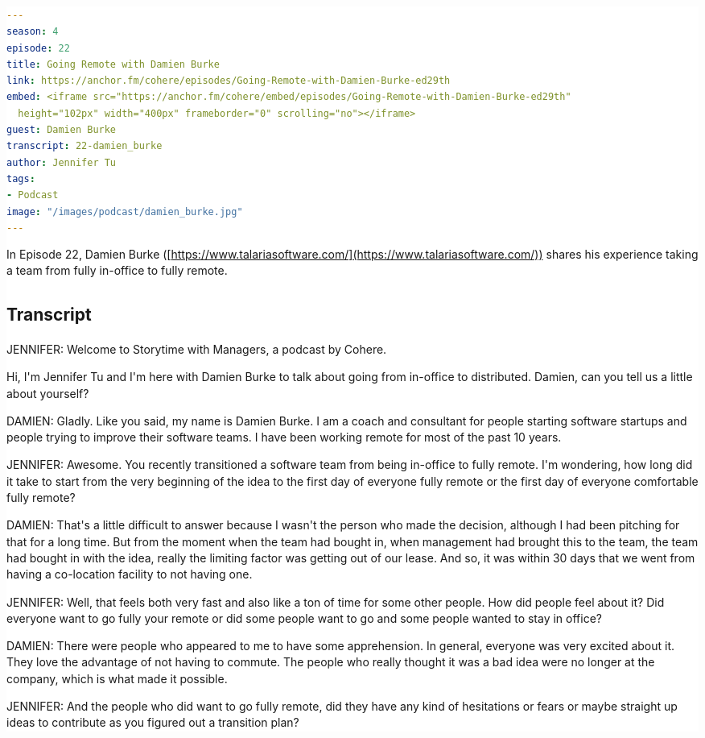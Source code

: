 ```yaml
---
season: 4
episode: 22
title: Going Remote with Damien Burke
link: https://anchor.fm/cohere/episodes/Going-Remote-with-Damien-Burke-ed29th
embed: <iframe src="https://anchor.fm/cohere/embed/episodes/Going-Remote-with-Damien-Burke-ed29th"
  height="102px" width="400px" frameborder="0" scrolling="no"></iframe>
guest: Damien Burke
transcript: 22-damien_burke
author: Jennifer Tu
tags:
- Podcast
image: "/images/podcast/damien_burke.jpg"
---
```


In Episode 22, Damien Burke ([https://www.talariasoftware.com/](https://www.talariasoftware.com/)) shares his experience taking a team from fully in-office to fully remote.


<iframe src="https://anchor.fm/cohere/embed/episodes/Going-Remote-with-Damien-Burke-ed29th" height="102px" width="400px" frameborder="0" scrolling="no"></iframe>

## Transcript

JENNIFER: Welcome to Storytime with Managers, a podcast by Cohere.

Hi, I'm Jennifer Tu and I'm here with Damien Burke to talk about going from in-office to distributed. Damien, can you tell us a little about yourself?

DAMIEN: Gladly. Like you said, my name is Damien Burke. I am a coach and consultant for people starting software startups and people trying to improve their software teams. I have been working remote for most of the past 10 years.

JENNIFER: Awesome. You recently transitioned a software team from being in-office to fully remote. I'm wondering, how long did it take to start from the very beginning of the idea to the first day of everyone fully remote or the first day of everyone comfortable fully remote?

DAMIEN: That's a little difficult to answer because I wasn't the person who made the decision, although I had been pitching for that for a long time. But from the moment when the team had bought in, when management had brought this to the team, the team had bought in with the idea, really the limiting factor was getting out of our lease. And so, it was within 30 days that we went from having a co-location facility to not having one.

JENNIFER: Well, that feels both very fast and also like a ton of time for some other people. How did people feel about it? Did everyone want to go fully your remote or did some people want to go and some people wanted to stay in office?

DAMIEN: There were people who appeared to me to have some apprehension. In general, everyone was very excited about it. They love the advantage of not having to commute. The people who really thought it was a bad idea were no longer at the company, which is what made it possible.

JENNIFER: And the people who did want to go fully remote, did they have any kind of hesitations or fears or maybe straight up ideas to contribute as you figured out a transition plan?
